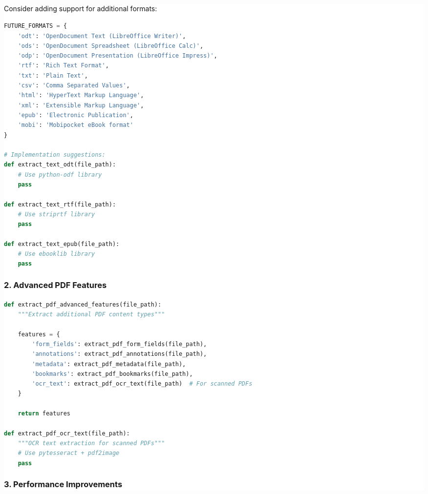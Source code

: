 Consider adding support for additional formats:

```python
FUTURE_FORMATS = {
    'odt': 'OpenDocument Text (LibreOffice Writer)',
    'ods': 'OpenDocument Spreadsheet (LibreOffice Calc)', 
    'odp': 'OpenDocument Presentation (LibreOffice Impress)',
    'rtf': 'Rich Text Format',
    'txt': 'Plain Text',
    'csv': 'Comma Separated Values',
    'html': 'HyperText Markup Language',
    'xml': 'Extensible Markup Language',
    'epub': 'Electronic Publication',
    'mobi': 'Mobipocket eBook format'
}

# Implementation suggestions:
def extract_text_odt(file_path):
    # Use python-odf library
    pass

def extract_text_rtf(file_path):
    # Use striprtf library
    pass

def extract_text_epub(file_path):
    # Use ebooklib library
    pass
```

### 2. Advanced PDF Features

```python
def extract_pdf_advanced_features(file_path):
    """Extract additional PDF content types"""
    
    features = {
        'form_fields': extract_pdf_form_fields(file_path),
        'annotations': extract_pdf_annotations(file_path),
        'metadata': extract_pdf_metadata(file_path),
        'bookmarks': extract_pdf_bookmarks(file_path),
        'ocr_text': extract_pdf_ocr_text(file_path)  # For scanned PDFs
    }
    
    return features

def extract_pdf_ocr_text(file_path):
    """OCR text extraction for scanned PDFs"""
    # Use pytesseract + pdf2image
    pass
```

### 3. Performance Improvements
